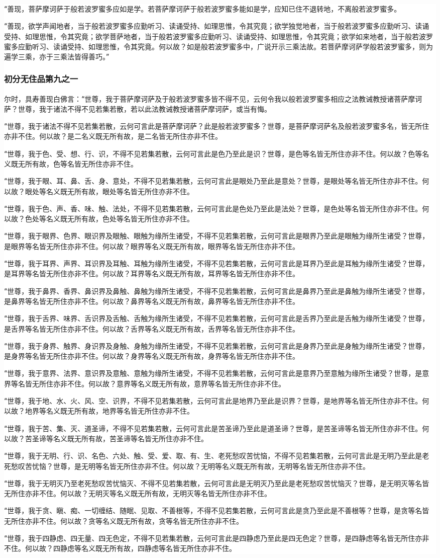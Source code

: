 “善现，菩萨摩诃萨于般若波罗蜜多应如是学。若菩萨摩诃萨于般若波罗蜜多能如是学，应知已住不退转地，不离般若波罗蜜多。

“善现，欲学声闻地者，当于般若波罗蜜多应勤听习、读诵受持、如理思惟，令其究竟；欲学独觉地者，当于般若波罗蜜多应勤听习、读诵受持、如理思惟，令其究竟；欲学菩萨地者，当于般若波罗蜜多应勤听习、读诵受持、如理思惟，令其究竟；欲学如来地者，当于般若波罗蜜多应勤听习、读诵受持、如理思惟，令其究竟。何以故？如是般若波罗蜜多中，广说开示三乘法故。若菩萨摩诃萨学般若波罗蜜多，则为遍学三乘，亦于三乘法皆得善巧。”

### 初分无住品第九之一

尔时，具寿善现白佛言：“世尊，我于菩萨摩诃萨及于般若波罗蜜多皆不得不见，云何令我以般若波罗蜜多相应之法教诫教授诸菩萨摩诃萨？世尊，我于诸法不得不见若集若散，若以此法教诫教授诸菩萨摩诃萨，或当有悔。

“世尊，我于诸法不得不见若集若散，云何可言此是菩萨摩诃萨？此是般若波罗蜜多？世尊，是菩萨摩诃萨名及般若波罗蜜多名，皆无所住亦非不住。何以故？是二名义既无所有故，是二名皆无所住亦非不住。

“世尊，我于色、受、想、行、识，不得不见若集若散，云何可言此是色乃至此是识？世尊，是色等名皆无所住亦非不住。何以故？色等名义既无所有故，色等名皆无所住亦非不住。

“世尊，我于眼、耳、鼻、舌、身、意处，不得不见若集若散，云何可言此是眼处乃至此是意处？世尊，是眼处等名皆无所住亦非不住。何以故？眼处等名义既无所有故，眼处等名皆无所住亦非不住。

“世尊，我于色、声、香、味、触、法处，不得不见若集若散，云何可言此是色处乃至此是法处？世尊，是色处等名皆无所住亦非不住。何以故？色处等名义既无所有故，色处等名皆无所住亦非不住。

“世尊，我于眼界、色界、眼识界及眼触、眼触为缘所生诸受，不得不见若集若散，云何可言此是眼界乃至此是眼触为缘所生诸受？世尊，是眼界等名皆无所住亦非不住。何以故？眼界等名义既无所有故，眼界等名皆无所住亦非不住。

“世尊，我于耳界、声界、耳识界及耳触、耳触为缘所生诸受，不得不见若集若散，云何可言此是耳界乃至此是耳触为缘所生诸受？世尊，是耳界等名皆无所住亦非不住。何以故？耳界等名义既无所有故，耳界等名皆无所住亦非不住。

“世尊，我于鼻界、香界、鼻识界及鼻触、鼻触为缘所生诸受，不得不见若集若散，云何可言此是鼻界乃至此是鼻触为缘所生诸受？世尊，是鼻界等名皆无所住亦非不住。何以故？鼻界等名义既无所有故，鼻界等名皆无所住亦非不住。

“世尊，我于舌界、味界、舌识界及舌触、舌触为缘所生诸受，不得不见若集若散，云何可言此是舌界乃至此是舌触为缘所生诸受？世尊，是舌界等名皆无所住亦非不住。何以故？舌界等名义既无所有故，舌界等名皆无所住亦非不住。

“世尊，我于身界、触界、身识界及身触、身触为缘所生诸受，不得不见若集若散，云何可言此是身界乃至此是身触为缘所生诸受？世尊，是身界等名皆无所住亦非不住。何以故？身界等名义既无所有故，身界等名皆无所住亦非不住。

“世尊，我于意界、法界、意识界及意触、意触为缘所生诸受，不得不见若集若散，云何可言此是意界乃至意触为缘所生诸受？世尊，是意界等名皆无所住亦非不住。何以故？意界等名义既无所有故，意界等名皆无所住亦非不住。

“世尊，我于地、水、火、风、空、识界，不得不见若集若散，云何可言此是地界乃至此是识界？世尊，是地界等名皆无所住亦非不住。何以故？地界等名义既无所有故，地界等名皆无所住亦非不住。

“世尊，我于苦、集、灭、道圣谛，不得不见若集若散，云何可言此是苦圣谛乃至此是道圣谛？世尊，是苦圣谛等名皆无所住亦非不住。何以故？苦圣谛等名义既无所有故，苦圣谛等名皆无所住亦非不住。

“世尊，我于无明、行、识、名色、六处、触、受、爱、取、有、生、老死愁叹苦忧恼，不得不见若集若散，云何可言此是无明乃至此是老死愁叹苦忧恼？世尊，是无明等名皆无所住亦非不住。何以故？无明等名义既无所有故，无明等名皆无所住亦非不住。

“世尊，我于无明灭乃至老死愁叹苦忧恼灭、不得不见若集若散，云何可言此是无明灭乃至此是老死愁叹苦忧恼灭？世尊，是无明灭等名皆无所住亦非不住。何以故？无明灭等名义既无所有故，无明灭等名皆无所住亦非不住。

“世尊，我于贪、瞋、痴、一切缠结、随眠、见取、不善根等，不得不见若集若散，云何可言此是贪乃至此是不善根等？世尊，是贪等名皆无所住亦非不住。何以故？贪等名义既无所有故，贪等名皆无所住亦非不住。

“世尊，我于四静虑、四无量、四无色定，不得不见若集若散，云何可言此是四静虑乃至此是四无色定？世尊，是四静虑等名皆无所住亦非不住。何以故？四静虑等名义既无所有故，四静虑等名皆无所住亦非不住。
